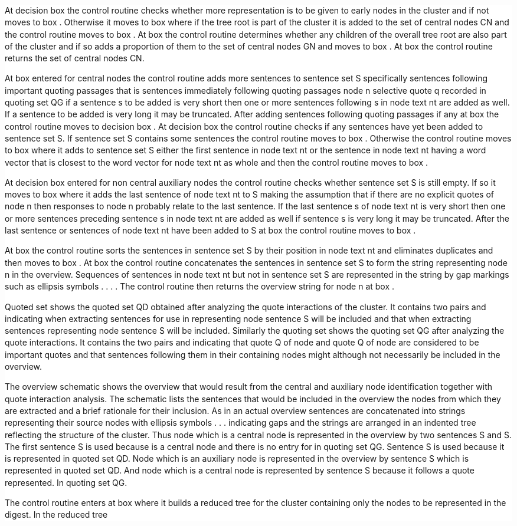 At decision box the control routine checks whether more representation is to be given to early nodes in the cluster and if not moves to box . Otherwise it moves to box where if the tree root is part of the cluster it is added to the set of central nodes CN and the control routine moves to box . At box the control routine determines whether any children of the overall tree root are also part of the cluster and if so adds a proportion of them to the set of central nodes GN and moves to box . At box the control routine returns the set of central nodes CN.

At box entered for central nodes the control routine adds more sentences to sentence set S specifically sentences following important quoting passages that is sentences immediately following quoting passages node n selective quote q recorded in quoting set QG if a sentence s to be added is very short then one or more sentences following s in node text nt are added as well. If a sentence to be added is very long it may be truncated. After adding sentences following quoting passages if any at box the control routine moves to decision box . At decision box the control routine checks if any sentences have yet been added to sentence set S. If sentence set S contains some sentences the control routine moves to box . Otherwise the control routine moves to box where it adds to sentence set S either the first sentence in node text nt or the sentence in node text nt having a word vector that is closest to the word vector for node text nt as whole and then the control routine moves to box .

At decision box entered for non central auxiliary nodes the control routine checks whether sentence set S is still empty. If so it moves to box where it adds the last sentence of node text nt to S making the assumption that if there are no explicit quotes of node n then responses to node n probably relate to the last sentence. If the last sentence s of node text nt is very short then one or more sentences preceding sentence s in node text nt are added as well if sentence s is very long it may be truncated. After the last sentence or sentences of node text nt have been added to S at box the control routine moves to box .

At box the control routine sorts the sentences in sentence set S by their position in node text nt and eliminates duplicates and then moves to box . At box the control routine concatenates the sentences in sentence set S to form the string representing node n in the overview. Sequences of sentences in node text nt but not in sentence set S are represented in the string by gap markings such as ellipsis symbols . . . . The control routine then returns the overview string for node n at box .

Quoted set shows the quoted set QD obtained after analyzing the quote interactions of the cluster. It contains two pairs and indicating when extracting sentences for use in representing node sentence S will be included and that when extracting sentences representing node sentence S will be included. Similarly the quoting set shows the quoting set QG after analyzing the quote interactions. It contains the two pairs and indicating that quote Q of node and quote Q of node are considered to be important quotes and that sentences following them in their containing nodes might although not necessarily be included in the overview.

The overview schematic shows the overview that would result from the central and auxiliary node identification together with quote interaction analysis. The schematic lists the sentences that would be included in the overview the nodes from which they are extracted and a brief rationale for their inclusion. As in an actual overview sentences are concatenated into strings representing their source nodes with ellipsis symbols . . . indicating gaps and the strings are arranged in an indented tree reflecting the structure of the cluster. Thus node which is a central node is represented in the overview by two sentences S and S. The first sentence S is used because is a central node and there is no entry for in quoting set QG. Sentence S is used because it is represented in quoted set QD. Node which is an auxiliary node is represented in the overview by sentence S which is represented in quoted set QD. And node which is a central node is represented by sentence S because it follows a quote represented. In quoting set QG.

The control routine enters at box where it builds a reduced tree for the cluster containing only the nodes to be represented in the digest. In the reduced tree 
